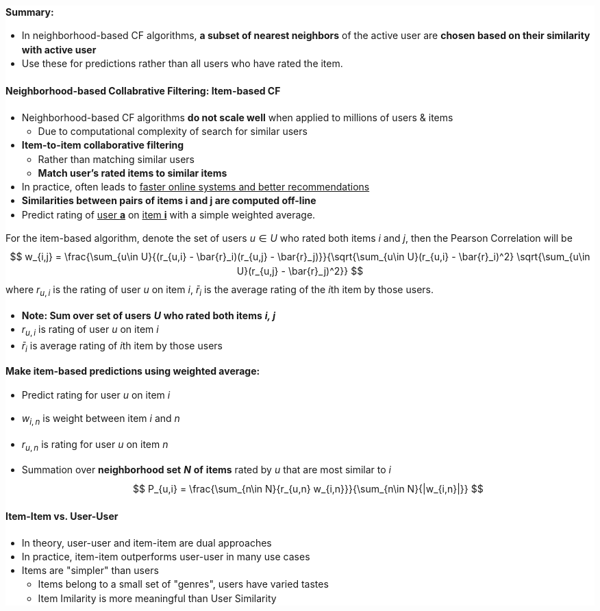 

__Summary:__

- In neighborhood-based CF algorithms, **a subset of nearest neighbors** of the active user are **chosen based on their similarity with active user**
- Use these for predictions rather than all users who have rated the item.





#### Neighborhood-based Collabrative Filtering: Item-based CF

- Neighborhood-based CF algorithms **do not scale well** when applied to millions of users & items
  - Due to computational complexity of search for similar users
- **Item-to-item collaborative filtering**
  - Rather than matching similar users
  - **Match user’s rated items to similar items**
- In practice, often leads to <u>faster online systems and better recommendations</u>
- **Similarities between pairs of items i and j are computed off-line**
- Predict rating of <u>user **a**</u> on <u>item **i**</u> with a simple weighted average.



For the item-based algorithm, denote the set of users  $u \in U$ who rated both items  $i$  and  $j$, then the Pearson Correlation will be
$$
w_{i,j} = \frac{\sum_{u\in U}{(r_{u,i} - \bar{r}_i)(r_{u,j} - \bar{r}_j)}}{\sqrt{\sum_{u\in U}(r_{u,i} - \bar{r}_i)^2} \sqrt{\sum_{u\in U}(r_{u,j} - \bar{r}_j)^2}}
$$
where  $r_{u,i}$  is the rating of user  $u$  on item  $i$,  $\bar{r}_i$  is the average rating of the  $i$th item by those users.

- **Note: Sum over set of users** ***U*** **who rated both items** ***i, j***
- $r_{u,i}$  is rating of user  $u$  on item  $i$
- $\bar{r}_i$ is average rating of  $i$th item by those users



__Make item-based predictions using weighted average:__

- Predict rating for user $u$  on item  $i$

- $w_{i,n}$  is weight between item  $i$  and  $n$

- $r_{u,n}$  is rating for user  $u$  on item  $n$

- Summation over **neighborhood set** ***N*** **of** **items** rated by  $u$  that are most similar to  $i$
  $$
  P_{u,i} = \frac{\sum_{n\in N}{r_{u,n} w_{i,n}}}{\sum_{n\in N}{|w_{i,n}|}}
  $$
  



#### Item-Item vs. User-User

- In theory, user-user and item-item are dual approaches
- In practice, item-item outperforms user-user in many use cases
- Items are "simpler" than users
  - Items belong to a small set of "genres", users have varied tastes
  - Item Imilarity is more meaningful than User Similarity
